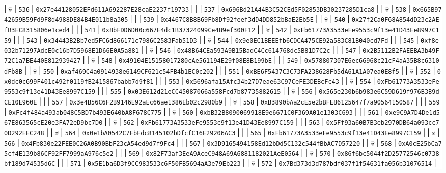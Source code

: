 | 💀 | `536` | `0x27e44128052EFd611A692287E28caE2237f19733` |
|  | `537` | `0x696Bd21A44B3C52CEd5F02853DB30237285D1ca8` |
| 💀 | `538` | `0x665B9742659B59Fd9F8d4988DE84B4E011b8a305` |
|  | `539` | `0x4467C8B8B69Fb8Df92feef3dD4DD852bBaE2Eb5E` |
| 💀 | `540` | `0x27f2Ca0F68A854dD23c2AEfB3EC8315806e1ced4` |
|  | `541` | `0x8bFDD6D00c667E4dc1B37324099Ce4B9ef300F12` |
| 💀 | `542` | `0xFb61773A3533eFe9553c9f13e41D43Ee8997C159` |
|  | `543` | `0x34443B2Bb7ed5FC6d866171c7986C2583Fab51D3` |
| 💀 | `544` | `0x9e0EC1BEEEfb6CDCA475CE92a583C81B040cd7Fd` |
|  | `545` | `0xf8e032b71297AdcE0c16b7D5968E1D66E0A5a881` |
| 💀 | `546` | `0x48B64CEa593A9B15BadC4Cc614768dc5B81D7C2c` |
|  | `547` | `0x2B5112B2FAEEBA3b49F72C1a7BE440E812939427` |
| 💀 | `548` | `0x49104E15158017280cAe561194E29f08E8B199bE` |
|  | `549` | `0x578807307E6ec66968c21cF4aA35B8c6310dFb8B` |
| 💀 | `550` | `0xaf469C4a0914938e6149CF621c54FB4b1EC0c202` |
|  | `551` | `0xBE6F5437C3C73FA238628Fb5dA61A1A07ea0E8f5` |
| 💀 | `552` | `0x0dc0c699F401c492f0119fB2415867babb7d9f81` |
|  | `553` | `0x5696afa15Afc34b27D7eae63C97CeFE3DEBcFc43` |
| 💀 | `554` | `0xFb61773A3533eFe9553c9f13e41D43Ee8997C159` |
|  | `555` | `0x03E612d21eCC45087066a558Fcd7b87735882615` |
| 💀 | `556` | `0x565e230b6b983e6C59D619f976B3B9dCE10E960E` |
|  | `557` | `0x3e4B56C6F2B9146E92aEc66ae1386Eb02c2980b9` |
| 💀 | `558` | `0xB3890bAa2cE5e2bBFE86125647f7a90564150587` |
|  | `559` | `0xFc4f484a493ab048C5BD7b493E640bA8F678C775` |
| 💀 | `560` | `0xbB32B8090069918E9e6671C0F369A01e1303C693` |
|  | `561` | `0xe9C9A7D4De1d567E863565cE20e3FA72eD9bc7D0` |
| 💀 | `562` | `0xFb61773A3533eFe9553c9f13e41D43Ee8997C159` |
|  | `563` | `0x5Ff93a60B7B3eb2970DB64a093cc70D292EEC248` |
| 💀 | `564` | `0x0e1bA0542C7FbFdc8145102bDfcfC16E29206AC3` |
|  | `565` | `0xFb61773A3533eFe9553c9f13e41D43Ee8997C159` |
| 💀 | `566` | `0x4Fb830e22FEE0C26A0B90BbF23cA54ed9d7f9Fc4` |
|  | `567` | `0x3D9165494158Ed12bDd5C132c544fBbAC7D57220` |
| 💀 | `568` | `0xA0cE25bCa75cf4E139b86CF92FF7999aA976c5e2` |
|  | `569` | `0x82F73af3EeA9AceC948A69A6881182021AeE0564` |
| 💀 | `570` | `0x86f6bc5044f2D25772546c0738bf189d74535d6C` |
|  | `571` | `0x5E1ba6D3f9CC983533c6F50FB5694aA3e79Eb223` |
| 💀 | `572` | `0x7Bd373d3d787bdf037f1f54631fa056b31076514` |